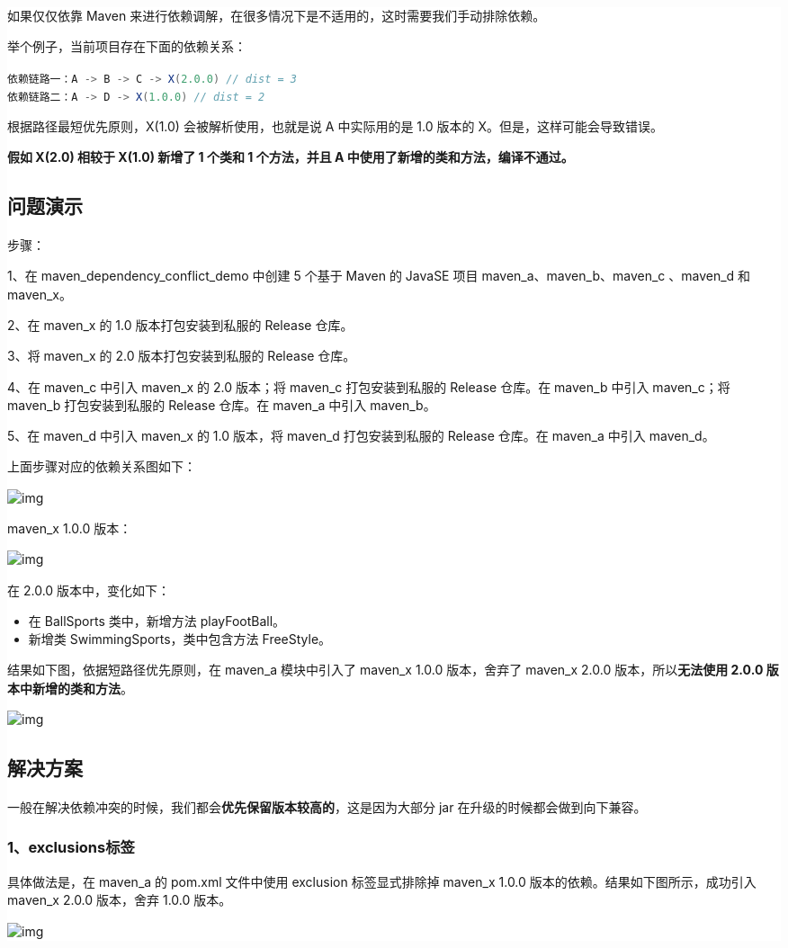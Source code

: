 如果仅仅依靠 Maven 来进行依赖调解，在很多情况下是不适用的，这时需要我们手动排除依赖。

举个例子，当前项目存在下面的依赖关系：

```Java
依赖链路一：A -> B -> C -> X(2.0.0) // dist = 3
依赖链路二：A -> D -> X(1.0.0) // dist = 2
```

根据路径最短优先原则，X(1.0) 会被解析使用，也就是说 A 中实际用的是 1.0 版本的 X。但是，这样可能会导致错误。

**假如 X(2.0) 相较于 X(1.0) 新增了 1 个类和 1 个方法，并且 A 中使用了新增的类和方法，编译不通过。**

## 问题演示

步骤：

1、在 maven_dependency_conflict_demo 中创建 5 个基于 Maven 的 JavaSE 项目 maven_a、maven_b、maven_c 、maven_d 和 maven_x。

2、在 maven_x 的 1.0 版本打包安装到私服的 Release 仓库。

3、将 maven_x 的 2.0 版本打包安装到私服的 Release 仓库。

4、在 maven_c 中引入 maven_x 的 2.0 版本；将 maven_c 打包安装到私服的 Release 仓库。在 maven_b 中引入 maven_c；将 maven_b 打包安装到私服的 Release 仓库。在 maven_a 中引入 maven_b。

5、在 maven_d 中引入 maven_x 的 1.0 版本，将 maven_d 打包安装到私服的 Release 仓库。在 maven_a 中引入 maven_d。

上面步骤对应的依赖关系图如下：

![img](https://tw9tzjv8tr6.feishu.cn/space/api/box/stream/download/asynccode/?code=ZjgyYzZmZmU4Yzg1NmVjYjVjNmExZDczNTVkYTg5YTdfazF3VjlBUFdCU0wxenNKUFMyNHJxdnNsWkh0bUJjUEhfVG9rZW46VHZrOGJPMWxIb2RXN1Z4SHVnZmNaWWxhbm5oXzE3MzI5NTI4NDk6MTczMjk1NjQ0OV9WNA)

maven_x 1.0.0 版本：

![img](https://tw9tzjv8tr6.feishu.cn/space/api/box/stream/download/asynccode/?code=ZjVjMjhjMzE0MzExNzlmZmU5ZGMyZDZkMzQ0NTQzNGFfejhDT3pSck1kcUF4U3V1cG9pclplQXdVZ1Q4YTJyMkRfVG9rZW46STc4MGJHVVQ5b1psZkd4RVFsTmMzb1ZxbjlnXzE3MzI5NTI4NDk6MTczMjk1NjQ0OV9WNA)

在 2.0.0 版本中，变化如下：

- 在 BallSports 类中，新增方法 playFootBall。
- 新增类 SwimmingSports，类中包含方法 FreeStyle。

结果如下图，依据短路径优先原则，在 maven_a 模块中引入了 maven_x 1.0.0 版本，舍弃了 maven_x 2.0.0 版本，所以**无法使用 2.0.0 版本中新增的类和方法**。

![img](https://tw9tzjv8tr6.feishu.cn/space/api/box/stream/download/asynccode/?code=MzRiNGJkNGQxYmRiNjk5MThkOThiMDBkNDIwNThiZjBfY3VuSEVXb01sOVl1YjlRY2FvZUpnekc0cXZyMG5FWHJfVG9rZW46SVExUWJaODc0bzcxWDh4NVdvT2NiYzlzblRjXzE3MzI5NTI4NDk6MTczMjk1NjQ0OV9WNA)

## 解决方案

一般在解决依赖冲突的时候，我们都会**优先保留版本较高的**，这是因为大部分 jar 在升级的时候都会做到向下兼容。

### 1、exclusions标签

具体做法是，在 maven_a 的 pom.xml 文件中使用 exclusion 标签显式排除掉 maven_x 1.0.0 版本的依赖。结果如下图所示，成功引入 maven_x 2.0.0 版本，舍弃 1.0.0 版本。

![img](https://tw9tzjv8tr6.feishu.cn/space/api/box/stream/download/asynccode/?code=MzkxNmI3YmEwZTE4YjI3YjRiZTMzZTE1YWNhMDgwNjVfSU43aml3YWoxcEdKWDJEeVBWUHpZQW5FUVhteDhNQlJfVG9rZW46UDZJaWIza296b3RBaUZ4R1VaZmMwdVdWbmlnXzE3MzI5NTI4NDk6MTczMjk1NjQ0OV9WNA)
